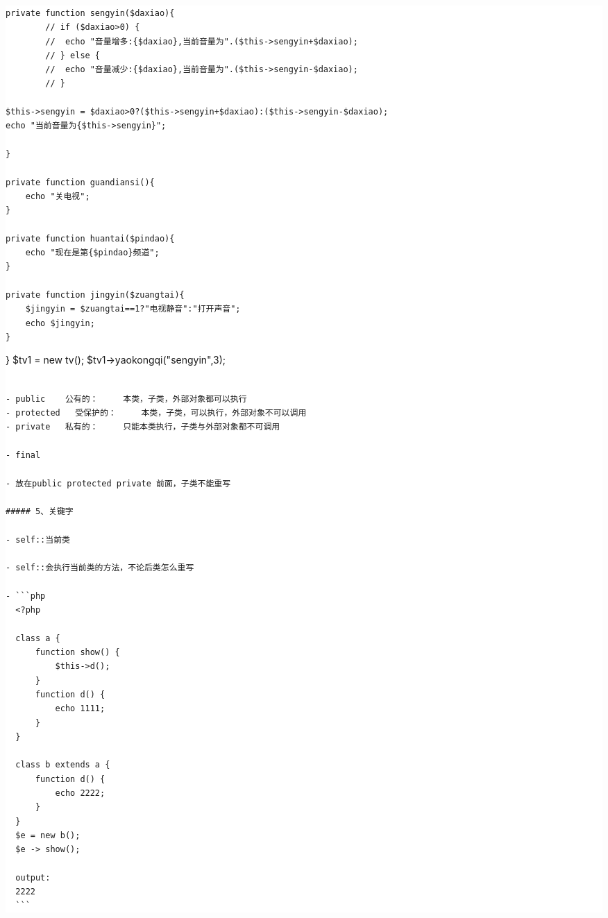   	private function sengyin($daxiao){
  			// if ($daxiao>0) {
  			// 	echo "音量增多:{$daxiao},当前音量为".($this->sengyin+$daxiao);
  			// } else {
  			// 	echo "音量减少:{$daxiao},当前音量为".($this->sengyin-$daxiao);
  			// }
  		
  	$this->sengyin = $daxiao>0?($this->sengyin+$daxiao):($this->sengyin-$daxiao);
  	echo "当前音量为{$this->sengyin}";
  
  	}
  
  	private function guandiansi(){
  		echo "关电视";
  	}
  
  	private function huantai($pindao){
  		echo "现在是第{$pindao}频道";
  	}
  
  	private function jingyin($zuangtai){
  		$jingyin = $zuangtai==1?"电视静音":"打开声音";
  		echo $jingyin;
  	}
  }
  $tv1 = new tv();
  $tv1->yaokongqi("sengyin",3);
  ```

  - public    公有的：     本类，子类，外部对象都可以执行
  - protected   受保护的：     本类，子类，可以执行，外部对象不可以调用
  - private   私有的：     只能本类执行，子类与外部对象都不可调用

- final 
  
  - 放在public protected private 前面，子类不能重写

##### 5、关键字

- self::当前类

  - self::会执行当前类的方法，不论后类怎么重写

  - ```php
    <?php
    
    class a {
    	function show() {
    		$this->d();
    	}
    	function d() {
    		echo 1111;
    	}
    }
    
    class b extends a {
    	function d() {
    		echo 2222;
    	}
    }
    $e = new b();
    $e -> show();
    
    output:
    2222
    ```
  ```